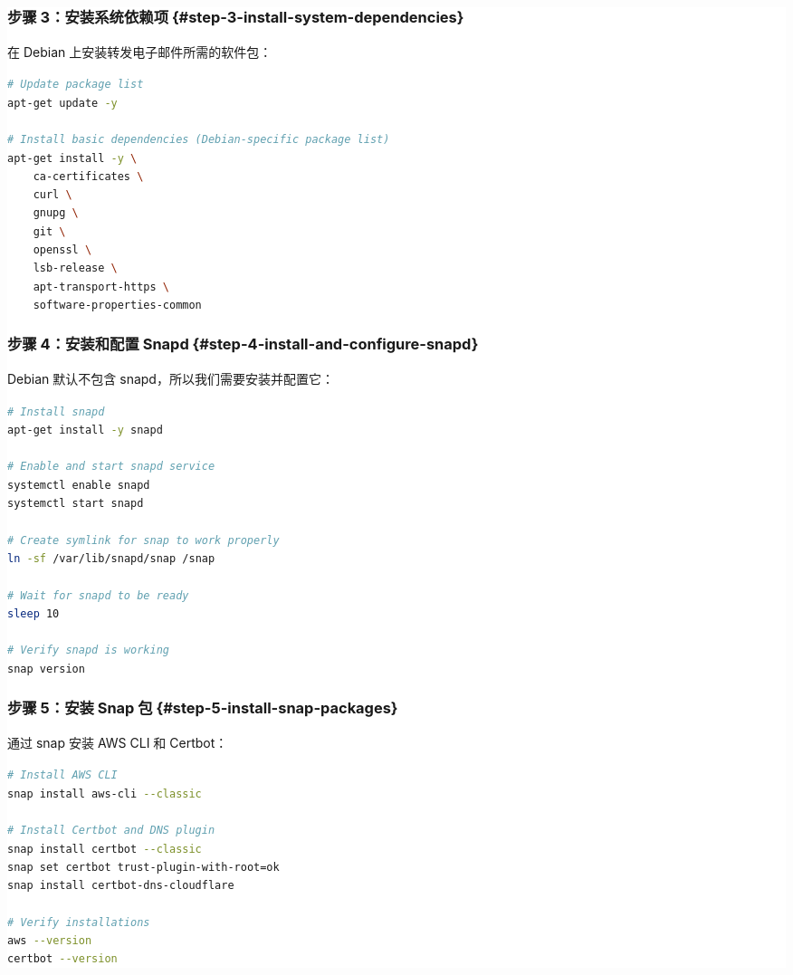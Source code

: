 
### 步骤 3：安装系统依赖项 {#step-3-install-system-dependencies}

在 Debian 上安装转发电子邮件所需的软件包：

```bash
# Update package list
apt-get update -y

# Install basic dependencies (Debian-specific package list)
apt-get install -y \
    ca-certificates \
    curl \
    gnupg \
    git \
    openssl \
    lsb-release \
    apt-transport-https \
    software-properties-common
```

### 步骤 4：安装和配置 Snapd {#step-4-install-and-configure-snapd}

Debian 默认不包含 snapd，所以我们需要安装并配置它：

```bash
# Install snapd
apt-get install -y snapd

# Enable and start snapd service
systemctl enable snapd
systemctl start snapd

# Create symlink for snap to work properly
ln -sf /var/lib/snapd/snap /snap

# Wait for snapd to be ready
sleep 10

# Verify snapd is working
snap version
```

### 步骤 5：安装 Snap 包 {#step-5-install-snap-packages}

通过 snap 安装 AWS CLI 和 Certbot：

```bash
# Install AWS CLI
snap install aws-cli --classic

# Install Certbot and DNS plugin
snap install certbot --classic
snap set certbot trust-plugin-with-root=ok
snap install certbot-dns-cloudflare

# Verify installations
aws --version
certbot --version
```
